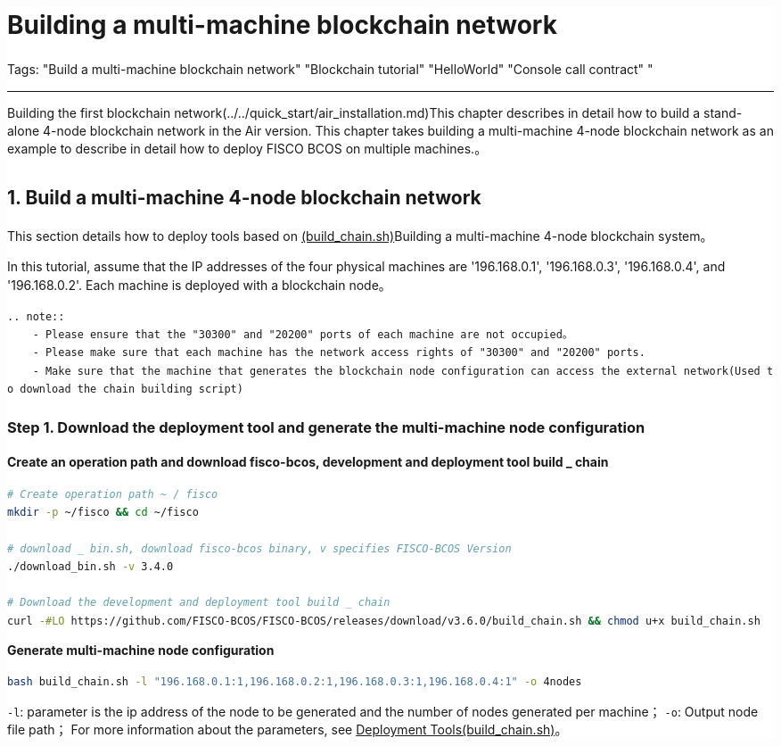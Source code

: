 # Building a multi-machine blockchain network

Tags: "Build a multi-machine blockchain network" "Blockchain tutorial" "HelloWorld" "Console call contract" "

----

Building the first blockchain network(../../quick_start/air_installation.md)This chapter describes in detail how to build a stand-alone 4-node blockchain network in the Air version. This chapter takes building a multi-machine 4-node blockchain network as an example to describe in detail how to deploy FISCO BCOS on multiple machines.。

## 1. Build a multi-machine 4-node blockchain network

This section details how to deploy tools based on [(build_chain.sh)](./build_chain.md)Building a multi-machine 4-node blockchain system。

In this tutorial, assume that the IP addresses of the four physical machines are '196.168.0.1', '196.168.0.3', '196.168.0.4', and '196.168.0.2'. Each machine is deployed with a blockchain node。

```eval_rst
.. note::
    - Please ensure that the "30300" and "20200" ports of each machine are not occupied。
    - Please make sure that each machine has the network access rights of "30300" and "20200" ports.
    - Make sure that the machine that generates the blockchain node configuration can access the external network(Used to download the chain building script)
```

### Step 1. Download the deployment tool and generate the multi-machine node configuration

**Create an operation path and download fisco-bcos, development and deployment tool build _ chain**

```bash
# Create operation path ~ / fisco
mkdir -p ~/fisco && cd ~/fisco

# download _ bin.sh, download fisco-bcos binary, v specifies FISCO-BCOS Version
./download_bin.sh -v 3.4.0

# Download the development and deployment tool build _ chain
curl -#LO https://github.com/FISCO-BCOS/FISCO-BCOS/releases/download/v3.6.0/build_chain.sh && chmod u+x build_chain.sh
```

**Generate multi-machine node configuration**

```bash
bash build_chain.sh -l "196.168.0.1:1,196.168.0.2:1,196.168.0.3:1,196.168.0.4:1" -o 4nodes
```

`-l`: parameter is the ip address of the node to be generated and the number of nodes generated per machine；
`-o`: Output node file path；
For more information about the parameters, see [Deployment Tools(build_chain.sh)](./build_chain.md)。
